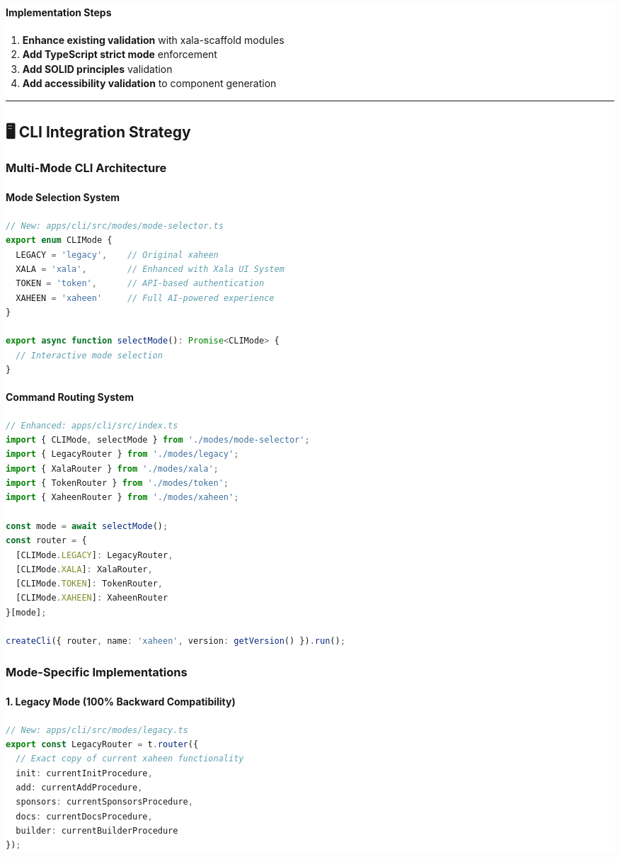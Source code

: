 #### **Implementation Steps**
1. **Enhance existing validation** with xala-scaffold modules
2. **Add TypeScript strict mode** enforcement
3. **Add SOLID principles** validation
4. **Add accessibility validation** to component generation

---

## 🖥️ **CLI Integration Strategy**

### **Multi-Mode CLI Architecture**

#### **Mode Selection System**
```typescript
// New: apps/cli/src/modes/mode-selector.ts
export enum CLIMode {
  LEGACY = 'legacy',    // Original xaheen
  XALA = 'xala',        // Enhanced with Xala UI System
  TOKEN = 'token',      // API-based authentication
  XAHEEN = 'xaheen'     // Full AI-powered experience
}

export async function selectMode(): Promise<CLIMode> {
  // Interactive mode selection
}
```

#### **Command Routing System**
```typescript
// Enhanced: apps/cli/src/index.ts
import { CLIMode, selectMode } from './modes/mode-selector';
import { LegacyRouter } from './modes/legacy';
import { XalaRouter } from './modes/xala';
import { TokenRouter } from './modes/token';
import { XaheenRouter } from './modes/xaheen';

const mode = await selectMode();
const router = {
  [CLIMode.LEGACY]: LegacyRouter,
  [CLIMode.XALA]: XalaRouter,
  [CLIMode.TOKEN]: TokenRouter,
  [CLIMode.XAHEEN]: XaheenRouter
}[mode];

createCli({ router, name: 'xaheen', version: getVersion() }).run();
```

### **Mode-Specific Implementations**

#### **1. Legacy Mode** (100% Backward Compatibility)
```typescript
// New: apps/cli/src/modes/legacy.ts
export const LegacyRouter = t.router({
  // Exact copy of current xaheen functionality
  init: currentInitProcedure,
  add: currentAddProcedure,
  sponsors: currentSponsorsProcedure,
  docs: currentDocsProcedure,
  builder: currentBuilderProcedure
});
```
